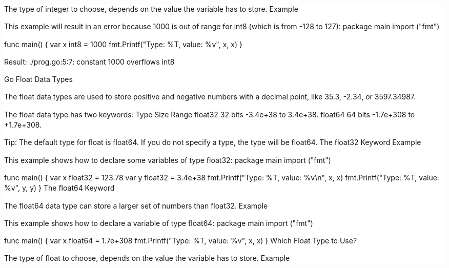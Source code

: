The type of integer to choose, depends on the value the variable has to store.
Example

This example will result in an error because 1000 is out of range for int8 (which is from -128 to 127):
package main
import ("fmt")

func main() {
  var x int8 = 1000
  fmt.Printf("Type: %T, value: %v", x, x)
}

Result:
./prog.go:5:7: constant 1000 overflows int8 

Go Float Data Types

The float data types are used to store positive and negative numbers with a decimal point, like 35.3, -2.34, or 3597.34987.

The float data type has two keywords:
Type 	Size 	Range
float32 	32 bits 	-3.4e+38 to 3.4e+38.
float64 	64 bits 	-1.7e+308 to +1.7e+308.

Tip: The default type for float is float64. If you do not specify a type, the type will be float64.
The float32 Keyword
Example

This example shows how to declare some variables of type float32:
package main
import ("fmt")

func main() {
  var x float32 = 123.78
  var y float32 = 3.4e+38
  fmt.Printf("Type: %T, value: %v\n", x, x)
  fmt.Printf("Type: %T, value: %v", y, y)
}
The float64 Keyword

The float64 data type can store a larger set of numbers than float32.
Example

This example shows how to declare a variable of type float64:
package main
import ("fmt")

func main() {
  var x float64 = 1.7e+308
  fmt.Printf("Type: %T, value: %v", x, x)
}
Which Float Type to Use?

The type of float to choose, depends on the value the variable has to store.
Example
